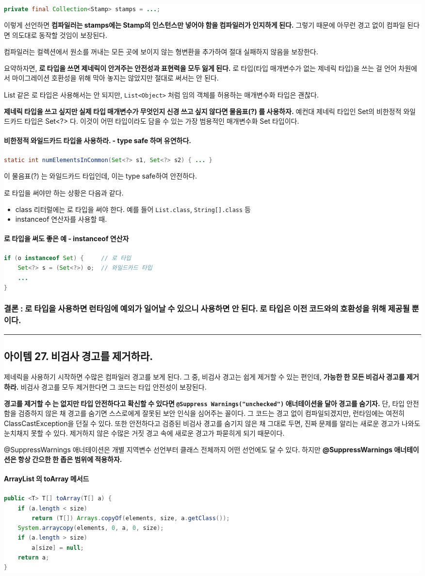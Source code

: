 ```java
private final Collection<Stamp> stamps = ...;
```

이렇게 선언하면 __컴파일러는 stamps에는 Stamp의 인스턴스만 넣어야 함을 컴파일러가 인지하게 된다.__ 그렇기 때문에 아무런 경고 없이 컴파일 된다면 의도대로 동작할 것임이 보장된다.

컴파일러는 컬렉션에서 원소를 꺼내는 모든 곳에 보이지 않는 형변환을 추가하여 절대 실패하지 않음을 보장한다.

요약하자면, __로 타입을 쓰면 제네릭이 안겨주는 안전성과 표현력을 모두 잃게 된다.__ 로 타입(타입 매개변수가 없는 제네릭 타입)을 쓰는 걸 언어 차원에서 마이그레이션 호환성을 위해 막아 놓지는 않았지만 절대로 써서는 안 된다.

List 같은 로 타입은 사용해서는 안 되지만, ```List<Object>``` 처럼 임의 객체를 허용하는 매개변수화 타입은 괜찮다.

__제네릭 타입을 쓰고 싶지만 실제 타입 매개변수가 무엇인지 신경 쓰고 싶지 않다면 물음표(?) 를 사용하자.__ 예컨대 제네릭 타입인 Set<E>의 비한정적 와일드카드 타입은 Set<?> 다. 이것이 어떤 타입이라도 담을 수 있는 가장 범용적인 매개변수화 Set 타입이다.

#### 비한정적 와일드카드 타입을 사용하라. - type safe 하며 유연하다.
```java
static int numElementsInCommon(Set<?> s1, Set<?> s2) { ... }
```

이 물음표(?) 는 와일드카드 타입인데, 이는 type safe하여 안전하다.

로 타입을 써야만 하는 상황은 다음과 같다.
 * class 리터럴에는 로 타입을 써야 한다. 예를 들어 ```List.class```, ```String[].class``` 등
 * instanceof 연산자를 사용할 때.

#### 로 타입을 써도 좋은 예 - instanceof 연산자
```java
if (o instanceof Set) {     // 로 타입
    Set<?> s = (Set<?>) o;  // 와일드카드 타입
    ...
}
```

### 결론 : 로 타입을 사용하면 런타임에 예외가 일어날 수 있으니 사용하면 안 된다. 로 타입은 이전 코드와의 호환성을 위해 제공될 뿐이다.

---

## 아이템 27. 비검사 경고를 제거하라.

제네릭을 사용하기 시작하면 수많은 컴파일러 경고를 보게 된다. 그 중, 비검사 경고는 쉽게 제거할 수 있는 편인데, __가능한 한 모든 비검사 경고를 제거하라.__ 비검사 경고를 모두 제거한다면 그 코드는 타입 안전성이 보장된다.

__경고를 제거할 수 는 없지만 타입 안전하다고 확신할 수 있다면 ```@Suppress Warnings("unchecked")``` 애너테이션을 달아 경고를 숨기자.__ 단, 타입 안전함을 검증하지 않은 채 경고를 숨기면 스스로에게 잘못된 보안 인식을 심어주는 꼴이다. 그 코드는 경고 없이 컴파일되겠지만, 런타임에는 여전히 ClassCastException을 던질 수 있다. 또한 안전하다고 검증된 비검사 경고를 숨기지 않은 채 그대로 두면, 진짜 문제를 알리는 새로운 경고가 나와도 눈치채지 못할 수 있다. 제거하지 않은 수많은 거짓 경고 속에 새로운 경고가 파묻히게 되기 때문이다.

@SuppressWarnings 애너테이션은 개별 지역변수 선언부터 클래스 전체까지 어떤 선언에도 달 수 있다. 하지만 __@SuppressWarnings 애너테이션은 항상 간으한 한 좁은 범위에 적용하자.__

#### ArrayList 의 toArray 메서드
```java
public <T> T[] toArray(T[] a) {
    if (a.length < size)
        return (T[]) Arrays.copyOf(elements, size, a.getClass());
    System.arraycopy(elements, 0, a, 0, size);
    if (a.length > size)
        a[size] = null;
    return a;
}
```
